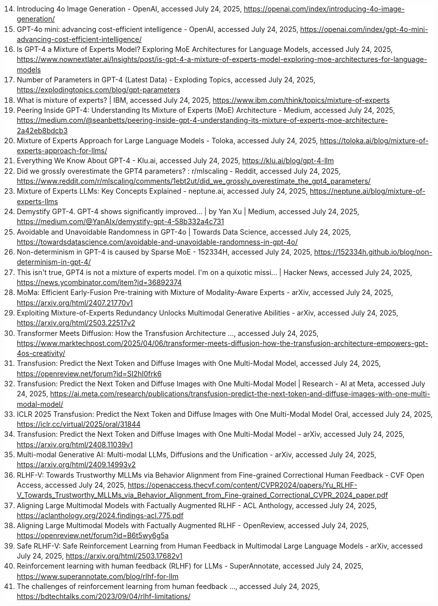 14. Introducing 4o Image Generation - OpenAI, accessed July 24, 2025, https://openai.com/index/introducing-4o-image-generation/
15. GPT-4o mini: advancing cost-efficient intelligence - OpenAI, accessed July 24, 2025, https://openai.com/index/gpt-4o-mini-advancing-cost-efficient-intelligence/
16. Is GPT-4 a Mixture of Experts Model? Exploring MoE Architectures for Language Models, accessed July 24, 2025, https://www.nownextlater.ai/Insights/post/is-gpt-4-a-mixture-of-experts-model-exploring-moe-architectures-for-language-models
17. Number of Parameters in GPT-4 (Latest Data) - Exploding Topics, accessed July 24, 2025, https://explodingtopics.com/blog/gpt-parameters
18. What is mixture of experts? | IBM, accessed July 24, 2025, https://www.ibm.com/think/topics/mixture-of-experts
19. Peering Inside GPT-4: Understanding Its Mixture of Experts (MoE) Architecture - Medium, accessed July 24, 2025, https://medium.com/@seanbetts/peering-inside-gpt-4-understanding-its-mixture-of-experts-moe-architecture-2a42eb8bdcb3
20. Mixture of Experts Approach for Large Language Models - Toloka, accessed July 24, 2025, https://toloka.ai/blog/mixture-of-experts-approach-for-llms/
21. Everything We Know About GPT-4 - Klu.ai, accessed July 24, 2025, https://klu.ai/blog/gpt-4-llm
22. Did we grossly overestimate the GPT4 parameters? : r/mlscaling - Reddit, accessed July 24, 2025, https://www.reddit.com/r/mlscaling/comments/1ebt2ut/did_we_grossly_overestimate_the_gpt4_parameters/
23. Mixture of Experts LLMs: Key Concepts Explained - neptune.ai, accessed July 24, 2025, https://neptune.ai/blog/mixture-of-experts-llms
24. Demystify GPT-4. GPT-4 shows significantly improved… | by Yan Xu | Medium, accessed July 24, 2025, https://medium.com/@YanAIx/demystify-gpt-4-58b332a4c731
25. Avoidable and Unavoidable Randomness in GPT-4o | Towards Data Science, accessed July 24, 2025, https://towardsdatascience.com/avoidable-and-unavoidable-randomness-in-gpt-4o/
26. Non-determinism in GPT-4 is caused by Sparse MoE - 152334H, accessed July 24, 2025, https://152334h.github.io/blog/non-determinism-in-gpt-4/
27. This isn't true, GPT4 is not a mixture of experts model. I'm on a quixotic missi... | Hacker News, accessed July 24, 2025, https://news.ycombinator.com/item?id=36892374
28. MoMa: Efficient Early-Fusion Pre-training with Mixture of Modality-Aware Experts - arXiv, accessed July 24, 2025, https://arxiv.org/html/2407.21770v1
29. Exploiting Mixture-of-Experts Redundancy Unlocks Multimodal Generative Abilities - arXiv, accessed July 24, 2025, https://arxiv.org/html/2503.22517v2
30. Transformer Meets Diffusion: How the Transfusion Architecture ..., accessed July 24, 2025, https://www.marktechpost.com/2025/04/06/transformer-meets-diffusion-how-the-transfusion-architecture-empowers-gpt-4os-creativity/
31. Transfusion: Predict the Next Token and Diffuse Images with One Multi-Modal Model, accessed July 24, 2025, https://openreview.net/forum?id=SI2hI0frk6
32. Transfusion: Predict the Next Token and Diffuse Images with One Multi-Modal Model | Research - AI at Meta, accessed July 24, 2025, https://ai.meta.com/research/publications/transfusion-predict-the-next-token-and-diffuse-images-with-one-multi-modal-model/
33. ICLR 2025 Transfusion: Predict the Next Token and Diffuse Images with One Multi-Modal Model Oral, accessed July 24, 2025, https://iclr.cc/virtual/2025/oral/31844
34. Transfusion: Predict the Next Token and Diffuse Images with One Multi-Modal Model - arXiv, accessed July 24, 2025, https://arxiv.org/html/2408.11039v1
35. Multi-modal Generative AI: Multi-modal LLMs, Diffusions and the Unification - arXiv, accessed July 24, 2025, https://arxiv.org/html/2409.14993v2
36. RLHF-V: Towards Trustworthy MLLMs via Behavior Alignment from Fine-grained Correctional Human Feedback - CVF Open Access, accessed July 24, 2025, https://openaccess.thecvf.com/content/CVPR2024/papers/Yu_RLHF-V_Towards_Trustworthy_MLLMs_via_Behavior_Alignment_from_Fine-grained_Correctional_CVPR_2024_paper.pdf
37. Aligning Large Multimodal Models with Factually Augmented RLHF - ACL Anthology, accessed July 24, 2025, https://aclanthology.org/2024.findings-acl.775.pdf
38. Aligning Large Multimodal Models with Factually Augmented RLHF - OpenReview, accessed July 24, 2025, https://openreview.net/forum?id=B6t5wy6g5a
39. Safe RLHF-V: Safe Reinforcement Learning from Human Feedback in Multimodal Large Language Models - arXiv, accessed July 24, 2025, https://arxiv.org/html/2503.17682v1
40. Reinforcement learning with human feedback (RLHF) for LLMs - SuperAnnotate, accessed July 24, 2025, https://www.superannotate.com/blog/rlhf-for-llm
41. The challenges of reinforcement learning from human feedback ..., accessed July 24, 2025, https://bdtechtalks.com/2023/09/04/rlhf-limitations/